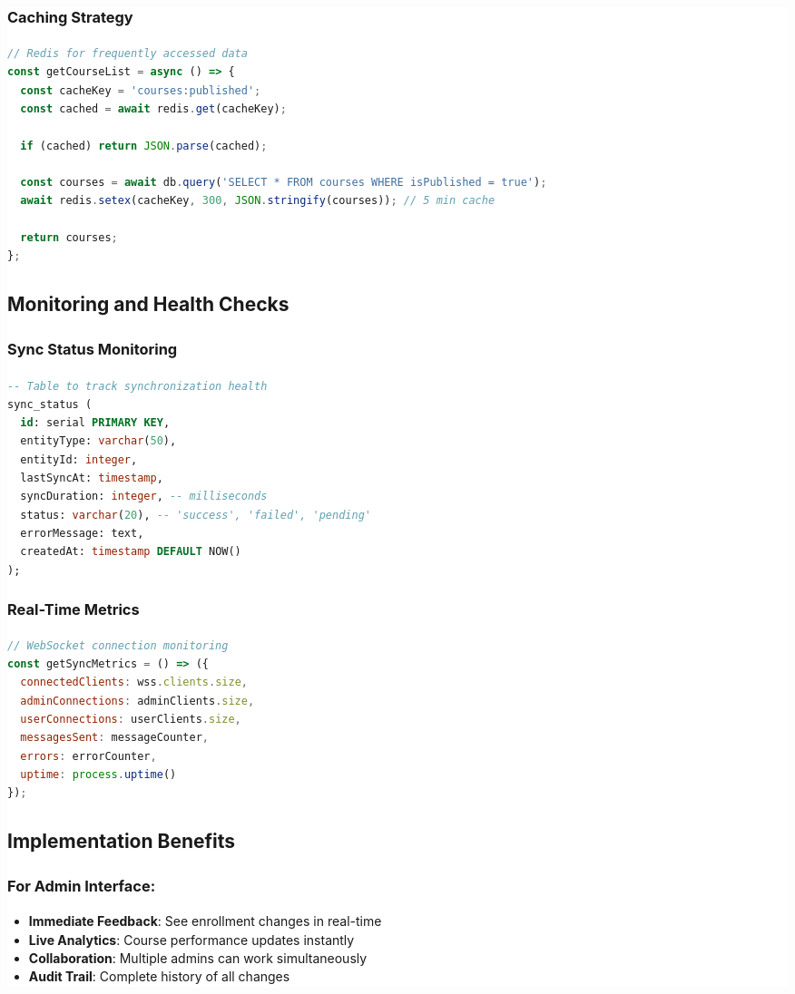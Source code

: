 ### **Caching Strategy**
```javascript
// Redis for frequently accessed data
const getCourseList = async () => {
  const cacheKey = 'courses:published';
  const cached = await redis.get(cacheKey);
  
  if (cached) return JSON.parse(cached);
  
  const courses = await db.query('SELECT * FROM courses WHERE isPublished = true');
  await redis.setex(cacheKey, 300, JSON.stringify(courses)); // 5 min cache
  
  return courses;
};
```

## Monitoring and Health Checks

### **Sync Status Monitoring**
```sql
-- Table to track synchronization health
sync_status (
  id: serial PRIMARY KEY,
  entityType: varchar(50),
  entityId: integer,
  lastSyncAt: timestamp,
  syncDuration: integer, -- milliseconds
  status: varchar(20), -- 'success', 'failed', 'pending'
  errorMessage: text,
  createdAt: timestamp DEFAULT NOW()
);
```

### **Real-Time Metrics**
```javascript
// WebSocket connection monitoring
const getSyncMetrics = () => ({
  connectedClients: wss.clients.size,
  adminConnections: adminClients.size,
  userConnections: userClients.size,
  messagesSent: messageCounter,
  errors: errorCounter,
  uptime: process.uptime()
});
```

## Implementation Benefits

### **For Admin Interface:**
- **Immediate Feedback**: See enrollment changes in real-time
- **Live Analytics**: Course performance updates instantly
- **Collaboration**: Multiple admins can work simultaneously
- **Audit Trail**: Complete history of all changes
